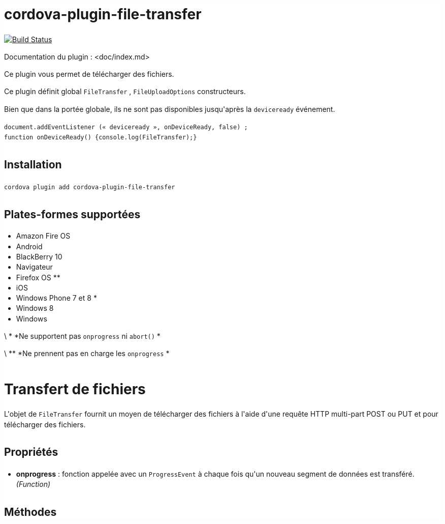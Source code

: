 

# cordova-plugin-file-transfer

[![Build Status](https://travis-ci.org/apache/cordova-plugin-file-transfer.svg)](https://travis-ci.org/apache/cordova-plugin-file-transfer)

Documentation du plugin : <doc/index.md>

Ce plugin vous permet de télécharger des fichiers.

Ce plugin définit global `FileTransfer` , `FileUploadOptions` constructeurs.

Bien que dans la portée globale, ils ne sont pas disponibles jusqu'après la `deviceready` événement.

    document.addEventListener (« deviceready », onDeviceReady, false) ;
    function onDeviceReady() {console.log(FileTransfer);}

## Installation

    cordova plugin add cordova-plugin-file-transfer

## Plates-formes supportées

* Amazon Fire OS
* Android
* BlackBerry 10
* Navigateur
* Firefox OS **
* iOS
* Windows Phone 7 et 8 *
* Windows 8
* Windows

\ * *Ne supportent pas `onprogress` ni `abort()` *

\ ** *Ne prennent pas en charge les `onprogress` *

# Transfert de fichiers

L'objet de `FileTransfer` fournit un moyen de télécharger des fichiers à l'aide d'une requête HTTP multi-part POST ou
PUT et pour télécharger des fichiers.

## Propriétés

* **onprogress** : fonction appelée avec un `ProgressEvent` à chaque fois qu'un nouveau segment de données est
  transféré. *(Function)*

## Méthodes
